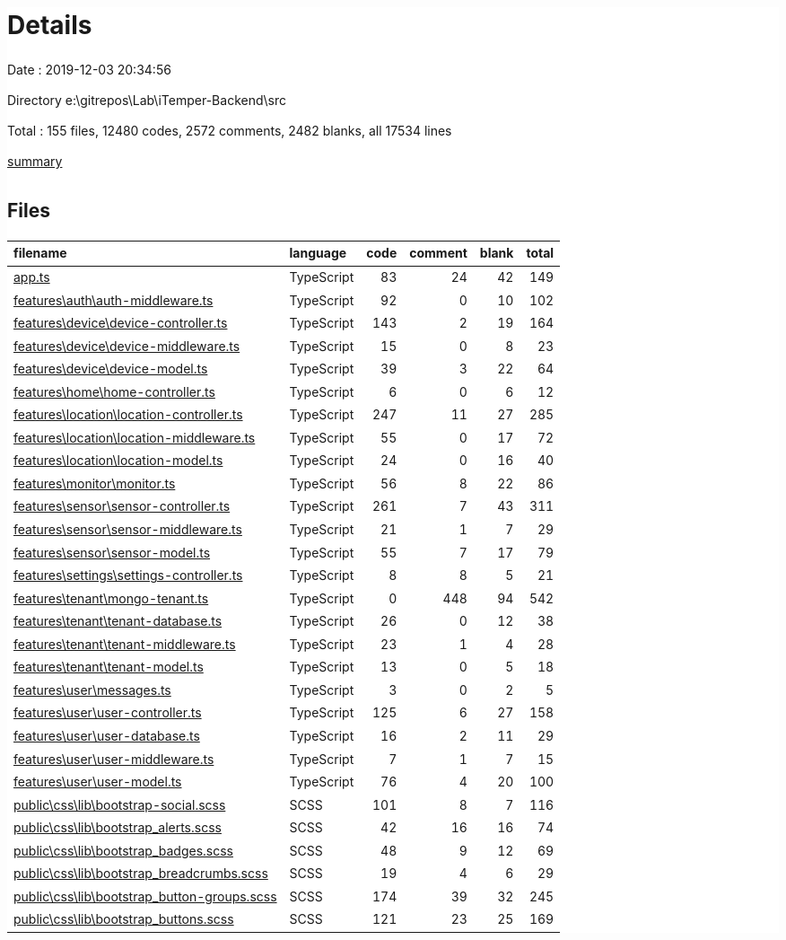 # Details

Date : 2019-12-03 20:34:56

Directory e:\gitrepos\Lab\iTemper-Backend\src

Total : 155 files,  12480 codes, 2572 comments, 2482 blanks, all 17534 lines

[summary](results.md)

## Files
| filename | language | code | comment | blank | total |
| :--- | :--- | ---: | ---: | ---: | ---: |
| [app.ts](file:///e%3A/gitrepos/Lab/iTemper-Backend/src/app.ts) | TypeScript | 83 | 24 | 42 | 149 |
| [features\auth\auth-middleware.ts](file:///e%3A/gitrepos/Lab/iTemper-Backend/src/features/auth/auth-middleware.ts) | TypeScript | 92 | 0 | 10 | 102 |
| [features\device\device-controller.ts](file:///e%3A/gitrepos/Lab/iTemper-Backend/src/features/device/device-controller.ts) | TypeScript | 143 | 2 | 19 | 164 |
| [features\device\device-middleware.ts](file:///e%3A/gitrepos/Lab/iTemper-Backend/src/features/device/device-middleware.ts) | TypeScript | 15 | 0 | 8 | 23 |
| [features\device\device-model.ts](file:///e%3A/gitrepos/Lab/iTemper-Backend/src/features/device/device-model.ts) | TypeScript | 39 | 3 | 22 | 64 |
| [features\home\home-controller.ts](file:///e%3A/gitrepos/Lab/iTemper-Backend/src/features/home/home-controller.ts) | TypeScript | 6 | 0 | 6 | 12 |
| [features\location\location-controller.ts](file:///e%3A/gitrepos/Lab/iTemper-Backend/src/features/location/location-controller.ts) | TypeScript | 247 | 11 | 27 | 285 |
| [features\location\location-middleware.ts](file:///e%3A/gitrepos/Lab/iTemper-Backend/src/features/location/location-middleware.ts) | TypeScript | 55 | 0 | 17 | 72 |
| [features\location\location-model.ts](file:///e%3A/gitrepos/Lab/iTemper-Backend/src/features/location/location-model.ts) | TypeScript | 24 | 0 | 16 | 40 |
| [features\monitor\monitor.ts](file:///e%3A/gitrepos/Lab/iTemper-Backend/src/features/monitor/monitor.ts) | TypeScript | 56 | 8 | 22 | 86 |
| [features\sensor\sensor-controller.ts](file:///e%3A/gitrepos/Lab/iTemper-Backend/src/features/sensor/sensor-controller.ts) | TypeScript | 261 | 7 | 43 | 311 |
| [features\sensor\sensor-middleware.ts](file:///e%3A/gitrepos/Lab/iTemper-Backend/src/features/sensor/sensor-middleware.ts) | TypeScript | 21 | 1 | 7 | 29 |
| [features\sensor\sensor-model.ts](file:///e%3A/gitrepos/Lab/iTemper-Backend/src/features/sensor/sensor-model.ts) | TypeScript | 55 | 7 | 17 | 79 |
| [features\settings\settings-controller.ts](file:///e%3A/gitrepos/Lab/iTemper-Backend/src/features/settings/settings-controller.ts) | TypeScript | 8 | 8 | 5 | 21 |
| [features\tenant\mongo-tenant.ts](file:///e%3A/gitrepos/Lab/iTemper-Backend/src/features/tenant/mongo-tenant.ts) | TypeScript | 0 | 448 | 94 | 542 |
| [features\tenant\tenant-database.ts](file:///e%3A/gitrepos/Lab/iTemper-Backend/src/features/tenant/tenant-database.ts) | TypeScript | 26 | 0 | 12 | 38 |
| [features\tenant\tenant-middleware.ts](file:///e%3A/gitrepos/Lab/iTemper-Backend/src/features/tenant/tenant-middleware.ts) | TypeScript | 23 | 1 | 4 | 28 |
| [features\tenant\tenant-model.ts](file:///e%3A/gitrepos/Lab/iTemper-Backend/src/features/tenant/tenant-model.ts) | TypeScript | 13 | 0 | 5 | 18 |
| [features\user\messages.ts](file:///e%3A/gitrepos/Lab/iTemper-Backend/src/features/user/messages.ts) | TypeScript | 3 | 0 | 2 | 5 |
| [features\user\user-controller.ts](file:///e%3A/gitrepos/Lab/iTemper-Backend/src/features/user/user-controller.ts) | TypeScript | 125 | 6 | 27 | 158 |
| [features\user\user-database.ts](file:///e%3A/gitrepos/Lab/iTemper-Backend/src/features/user/user-database.ts) | TypeScript | 16 | 2 | 11 | 29 |
| [features\user\user-middleware.ts](file:///e%3A/gitrepos/Lab/iTemper-Backend/src/features/user/user-middleware.ts) | TypeScript | 7 | 1 | 7 | 15 |
| [features\user\user-model.ts](file:///e%3A/gitrepos/Lab/iTemper-Backend/src/features/user/user-model.ts) | TypeScript | 76 | 4 | 20 | 100 |
| [public\css\lib\bootstrap-social.scss](file:///e%3A/gitrepos/Lab/iTemper-Backend/src/public/css/lib/bootstrap-social.scss) | SCSS | 101 | 8 | 7 | 116 |
| [public\css\lib\bootstrap\_alerts.scss](file:///e%3A/gitrepos/Lab/iTemper-Backend/src/public/css/lib/bootstrap/_alerts.scss) | SCSS | 42 | 16 | 16 | 74 |
| [public\css\lib\bootstrap\_badges.scss](file:///e%3A/gitrepos/Lab/iTemper-Backend/src/public/css/lib/bootstrap/_badges.scss) | SCSS | 48 | 9 | 12 | 69 |
| [public\css\lib\bootstrap\_breadcrumbs.scss](file:///e%3A/gitrepos/Lab/iTemper-Backend/src/public/css/lib/bootstrap/_breadcrumbs.scss) | SCSS | 19 | 4 | 6 | 29 |
| [public\css\lib\bootstrap\_button-groups.scss](file:///e%3A/gitrepos/Lab/iTemper-Backend/src/public/css/lib/bootstrap/_button-groups.scss) | SCSS | 174 | 39 | 32 | 245 |
| [public\css\lib\bootstrap\_buttons.scss](file:///e%3A/gitrepos/Lab/iTemper-Backend/src/public/css/lib/bootstrap/_buttons.scss) | SCSS | 121 | 23 | 25 | 169 |
